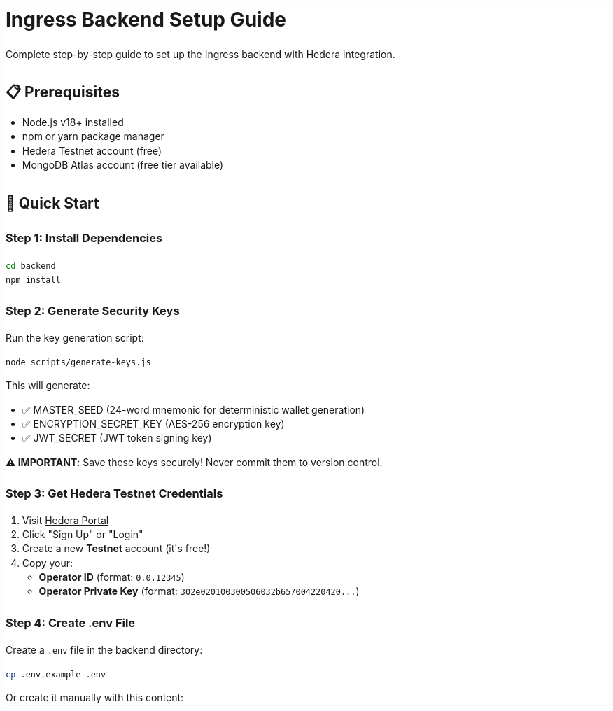 # Ingress Backend Setup Guide

Complete step-by-step guide to set up the Ingress backend with Hedera integration.

## 📋 Prerequisites

- Node.js v18+ installed
- npm or yarn package manager
- Hedera Testnet account (free)
- MongoDB Atlas account (free tier available)

## 🚀 Quick Start

### Step 1: Install Dependencies

```bash
cd backend
npm install
```

### Step 2: Generate Security Keys

Run the key generation script:

```bash
node scripts/generate-keys.js
```

This will generate:

- ✅ MASTER_SEED (24-word mnemonic for deterministic wallet generation)
- ✅ ENCRYPTION_SECRET_KEY (AES-256 encryption key)
- ✅ JWT_SECRET (JWT token signing key)

**⚠️ IMPORTANT**: Save these keys securely! Never commit them to version control.

### Step 3: Get Hedera Testnet Credentials

1. Visit [Hedera Portal](https://portal.hedera.com/)
2. Click "Sign Up" or "Login"
3. Create a new **Testnet** account (it's free!)
4. Copy your:
   - **Operator ID** (format: `0.0.12345`)
   - **Operator Private Key** (format: `302e020100300506032b657004220420...`)

### Step 4: Create .env File

Create a `.env` file in the backend directory:

```bash
cp .env.example .env
```

Or create it manually with this content:
